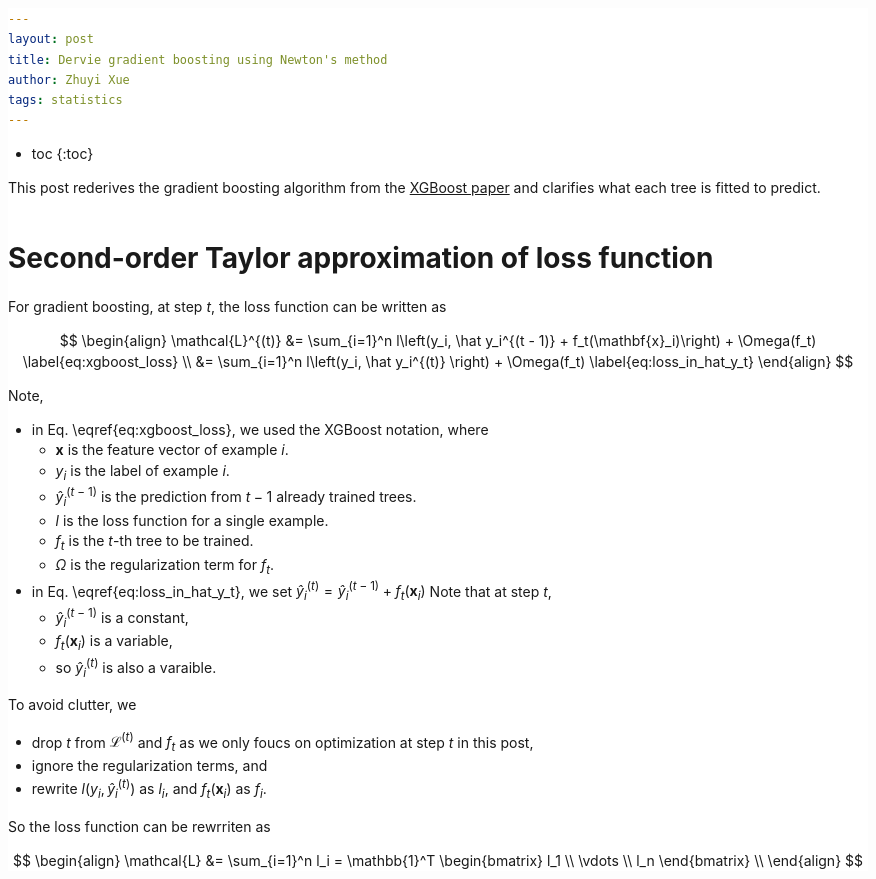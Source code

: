 ```yaml
---
layout: post
title: Dervie gradient boosting using Newton's method
author: Zhuyi Xue
tags: statistics
---
```


* toc
{:toc}

This post rederives the gradient boosting algorithm from the
[XGBoost paper](https://arxiv.org/pdf/1603.02754.pdf) and clarifies what each
tree is fitted to predict.

# Second-order Taylor approximation of loss function

For gradient boosting, at step $t$, the loss function can be written as

$$
\begin{align}
\mathcal{L}^{(t)}
&= \sum_{i=1}^n l\left(y_i, \hat y_i^{(t - 1)} + f_t(\mathbf{x}_i)\right) + \Omega(f_t) \label{eq:xgboost_loss} \\
&= \sum_{i=1}^n l\left(y_i, \hat y_i^{(t)} \right) + \Omega(f_t) \label{eq:loss_in_hat_y_t}
\end{align}
$$

Note,

* in Eq. \eqref{eq:xgboost_loss}, we used the XGBoost notation, where
	* $\mathbf{x}$ is the feature vector of example $i$.
	* $y_i$ is the label of example $i$.
	* $\hat{y}_i^{(t - 1)}$ is the prediction from $t - 1$ already trained trees.
	* $l$ is the loss function for a single example.
	* $f_t$ is the $t$-th tree to be trained.
	* $\Omega$ is the regularization term for $f_t$.
* in Eq. \eqref{eq:loss_in_hat_y_t}, we set $\hat{y}_i^{(t)} = \hat{y}_i^{(t - 1)} + f_t(\mathbf{x}_i)$ Note that at step $t$,
	* $\hat{y}_i^{(t-1)}$ is a constant,
	* $f_t(\mathbf{x}_i)$ is a variable,
	* so $\hat{y}_i^{(t)}$ is also a varaible.

To avoid clutter, we

* drop $t$ from $\mathcal{L}^{(t)}$ and $f_t$ as we only foucs on optimization
  at step $t$ in this post,
* ignore the regularization terms, and
* rewrite $l\left(y_i, \hat y_i^{(t)} \right)$ as $l_i$, and $f_t(\mathbf{x}_i)$ as $f_i$.

So the loss function can be rewrriten as

$$
\begin{align}
\mathcal{L}
&= \sum_{i=1}^n l_i = \mathbb{1}^T \begin{bmatrix}
l_1 \\
\vdots \\
l_n
\end{bmatrix} \\
\end{align}
$$
